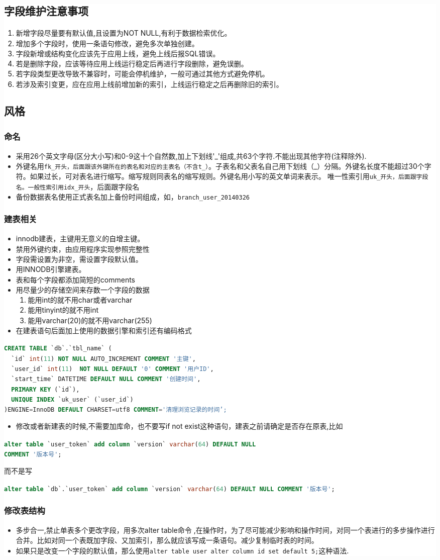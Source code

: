## 字段维护注意事项

1. 新增字段尽量要有默认值,且设置为NOT NULL,有利于数据检索优化。
2. 增加多个字段时，使用一条语句修改，避免多次单独创建。
3. 字段新增或结构变化应该先于应用上线，避免上线后报SQL错误。
4. 若是删除字段，应该等待应用上线运行稳定后再进行字段删除，避免误删。
5. 若字段类型更改导致不兼容时，可能会停机维护，一般可通过其他方式避免停机。
6. 若涉及索引变更，应在应用上线前增加新的索引，上线运行稳定之后再删除旧的索引。

## 风格
### 命名
* 采用26个英文字母(区分大小写)和0-9这十个自然数,加上下划线'_'组成,共63个字符.不能出现其他字符(注释除外).
* 外键名用`fk_开头，后面跟该外键所在的表名和对应的主表名（不含t_）`。子表名和父表名自己用下划线（_）分隔。外键名长度不能超过30个字符。如果过长，可对表名进行缩写。缩写规则同表名的缩写规则。外键名用小写的英文单词来表示。
唯一性索引用`uk_开头，后面跟字段名。一般性索引用idx_开头`，后面跟字段名
* 备份数据表名使用正式表名加上备份时间组成，如，`branch_user_20140326`

### 建表相关

* innodb建表，主键用无意义的自增主键。
* 禁用外键约束，由应用程序实现参照完整性
* 字段需设置为非空，需设置字段默认值。
* 用INNODB引擎建表。
* 表和每个字段都添加简短的comments
* 用尽量少的存储空间来存数一个字段的数据
    1. 能用int的就不用char或者varchar
    1. 能用tinyint的就不用int
    1. 能用varchar(20)的就不用varchar(255)
* 在建表语句后面加上使用的数据引擎和索引还有编码格式
```sql
CREATE TABLE `db`.`tbl_name` (
  `id` int(11) NOT NULL AUTO_INCREMENT COMMENT '主键',
  `user_id` int(11)  NOT NULL DEFAULT '0' COMMENT '用户ID',
  `start_time` DATETIME DEFAULT NULL COMMENT '创建时间',
  PRIMARY KEY (`id`),
  UNIQUE INDEX `uk_user` (`user_id`)
)ENGINE=InnoDB DEFAULT CHARSET=utf8 COMMENT='清理浏览记录的时间’;
```
* 修改或者新建表的时候,不需要加库命，也不要写if not exist这种语句，建表之前请确定是否存在原表,比如
```sql
alter table `user_token` add column `version` varchar(64) DEFAULT NULL
COMMENT '版本号';
```
而不是写
```sql
alter table `db`.`user_token` add column `version` varchar(64) DEFAULT NULL COMMENT '版本号';
```

### 修改表结构
* 多步合一,禁止单表多个更改字段，用多次alter table命令 ,在操作时，为了尽可能减少影响和操作时间，对同一个表进行的多步操作进行合并。比如对同一个表既加字段、又加索引，那么就应该写成一条语句。减少复制临时表的时间。
* 如果只是改变一个字段的默认值，那么使用`alter table user alter column id set default 5;`这种语法.
